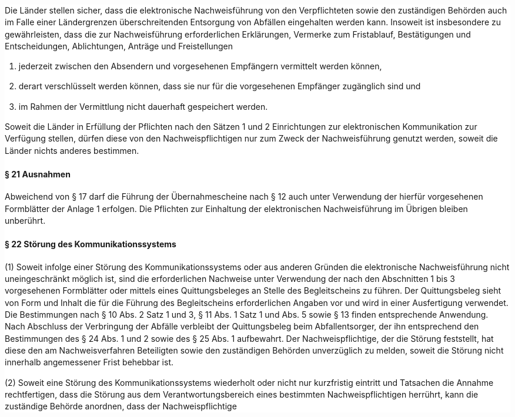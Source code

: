 Die Länder stellen sicher, dass die elektronische Nachweisführung von
den Verpflichteten sowie den zuständigen Behörden auch im Falle einer
Ländergrenzen überschreitenden Entsorgung von Abfällen eingehalten
werden kann. Insoweit ist insbesondere zu gewährleisten, dass die zur
Nachweisführung erforderlichen Erklärungen, Vermerke zum Fristablauf,
Bestätigungen und Entscheidungen, Ablichtungen, Anträge und
Freistellungen

1.  jederzeit zwischen den Absendern und vorgesehenen Empfängern
    vermittelt werden können,


2.  derart verschlüsselt werden können, dass sie nur für die vorgesehenen
    Empfänger zugänglich sind und


3.  im Rahmen der Vermittlung nicht dauerhaft gespeichert werden.



Soweit die Länder in Erfüllung der Pflichten nach den Sätzen 1 und 2
Einrichtungen zur elektronischen Kommunikation zur Verfügung stellen,
dürfen diese von den Nachweispflichtigen nur zum Zweck der
Nachweisführung genutzt werden, soweit die Länder nichts anderes
bestimmen.

#### § 21 Ausnahmen

Abweichend von § 17 darf die Führung der Übernahmescheine nach § 12
auch unter Verwendung der hierfür vorgesehenen Formblätter der Anlage
1 erfolgen. Die Pflichten zur Einhaltung der elektronischen
Nachweisführung im Übrigen bleiben unberührt.

#### § 22 Störung des Kommunikationssystems

(1) Soweit infolge einer Störung des Kommunikationssystems oder aus
anderen Gründen die elektronische Nachweisführung nicht
uneingeschränkt möglich ist, sind die erforderlichen Nachweise unter
Verwendung der nach den Abschnitten 1 bis 3 vorgesehenen Formblätter
oder mittels eines Quittungsbeleges an Stelle des Begleitscheins zu
führen. Der Quittungsbeleg sieht von Form und Inhalt die für die
Führung des Begleitscheins erforderlichen Angaben vor und wird in
einer Ausfertigung verwendet. Die Bestimmungen nach § 10 Abs. 2 Satz 1
und 3, § 11 Abs. 1 Satz 1 und Abs. 5 sowie § 13 finden entsprechende
Anwendung. Nach Abschluss der Verbringung der Abfälle verbleibt der
Quittungsbeleg beim Abfallentsorger, der ihn entsprechend den
Bestimmungen des § 24 Abs. 1 und 2 sowie des § 25 Abs. 1 aufbewahrt.
Der Nachweispflichtige, der die Störung feststellt, hat diese den am
Nachweisverfahren Beteiligten sowie den zuständigen Behörden
unverzüglich zu melden, soweit die Störung nicht innerhalb
angemessener Frist behebbar ist.

(2) Soweit eine Störung des Kommunikationssystems wiederholt oder
nicht nur kurzfristig eintritt und Tatsachen die Annahme
rechtfertigen, dass die Störung aus dem Verantwortungsbereich eines
bestimmten Nachweispflichtigen herrührt, kann die zuständige Behörde
anordnen, dass der Nachweispflichtige
